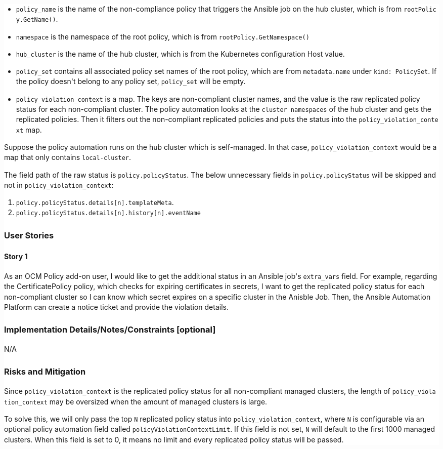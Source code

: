 - `policy_name` is the name of the non-compliance policy that triggers the Ansible job on the hub cluster,
 which is from `rootPolicy.GetName()`.

- `namespace` is the namespace of the root policy, which is from `rootPolicy.GetNamespace()`

- `hub_cluster` is the name of the hub cluster, which is from the Kubernetes configuration Host value.

- `policy_set` contains all associated policy set names of the root policy, which are from `metadata.name`
  under `kind: PolicySet`. If the policy doesn't belong to any policy set, `policy_set` will be empty.

- `policy_violation_context` is a map. The keys are non-compliant cluster names, and the value is the raw replicated 
 policy status for each non-compliant cluster.
 The policy automation looks at the `cluster namespaces` of the hub cluster and gets the replicated policies. 
 Then it filters out the non-compliant replicated policies and puts the status into the `policy_violation_context` map.

 Suppose the policy automation runs on the hub cluster which is self-managed. In that case, `policy_violation_context` 
 would be a map that only contains `local-cluster`.
 
 The field path of the raw status is `policy.policyStatus`. The below unnecessary fields in `policy.policyStatus` will be
 skipped and not in `policy_violation_context`:
 1. `policy.policyStatus.details[n].templateMeta`.
 2. `policy.policyStatus.details[n].history[n].eventName`

### User Stories

#### Story 1

As an OCM Policy add-on user, I would like to get the additional status in an Ansible job's `extra_vars` field. For example,
regarding the CertificatePolicy policy, which checks for expiring certificates in secrets, I want to get the replicated policy 
status for each non-compliant cluster so I can know which secret expires on a specific cluster in the Anisble Job. Then, the 
Ansible Automation Platform can create a notice ticket and provide the violation details. 

### Implementation Details/Notes/Constraints [optional]

N/A

### Risks and Mitigation

Since `policy_violation_context` is the replicated policy status for all non-compliant managed clusters, the length of 
`policy_violation_context` may be oversized when the amount of managed clusters is large.

To solve this, we will only pass the top `N` replicated policy status into `policy_violation_context`, where `N` is configurable
via an optional policy automation field called `policyViolationContextLimit`. If this field is not set, `N` will default to the
first 1000 managed clusters. When this field is set to 0, it means no limit and every replicated policy status will be passed.
